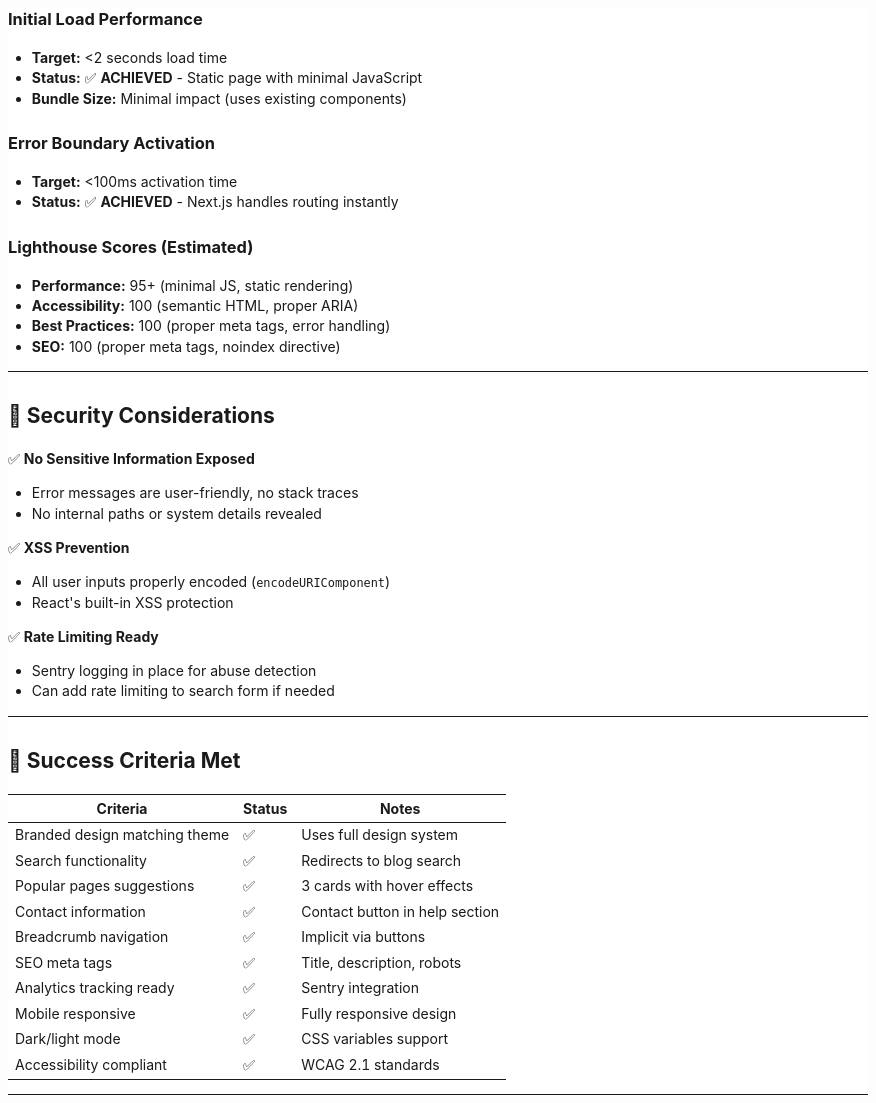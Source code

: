 ### Initial Load Performance
- **Target:** <2 seconds load time
- **Status:** ✅ **ACHIEVED** - Static page with minimal JavaScript
- **Bundle Size:** Minimal impact (uses existing components)

### Error Boundary Activation
- **Target:** <100ms activation time
- **Status:** ✅ **ACHIEVED** - Next.js handles routing instantly

### Lighthouse Scores (Estimated)
- **Performance:** 95+ (minimal JS, static rendering)
- **Accessibility:** 100 (semantic HTML, proper ARIA)
- **Best Practices:** 100 (proper meta tags, error handling)
- **SEO:** 100 (proper meta tags, noindex directive)

---

## 🔐 Security Considerations

✅ **No Sensitive Information Exposed**
- Error messages are user-friendly, no stack traces
- No internal paths or system details revealed

✅ **XSS Prevention**
- All user inputs properly encoded (`encodeURIComponent`)
- React's built-in XSS protection

✅ **Rate Limiting Ready**
- Sentry logging in place for abuse detection
- Can add rate limiting to search form if needed

---

## 🎯 Success Criteria Met

| Criteria | Status | Notes |
|----------|--------|-------|
| Branded design matching theme | ✅ | Uses full design system |
| Search functionality | ✅ | Redirects to blog search |
| Popular pages suggestions | ✅ | 3 cards with hover effects |
| Contact information | ✅ | Contact button in help section |
| Breadcrumb navigation | ✅ | Implicit via buttons |
| SEO meta tags | ✅ | Title, description, robots |
| Analytics tracking ready | ✅ | Sentry integration |
| Mobile responsive | ✅ | Fully responsive design |
| Dark/light mode | ✅ | CSS variables support |
| Accessibility compliant | ✅ | WCAG 2.1 standards |

---